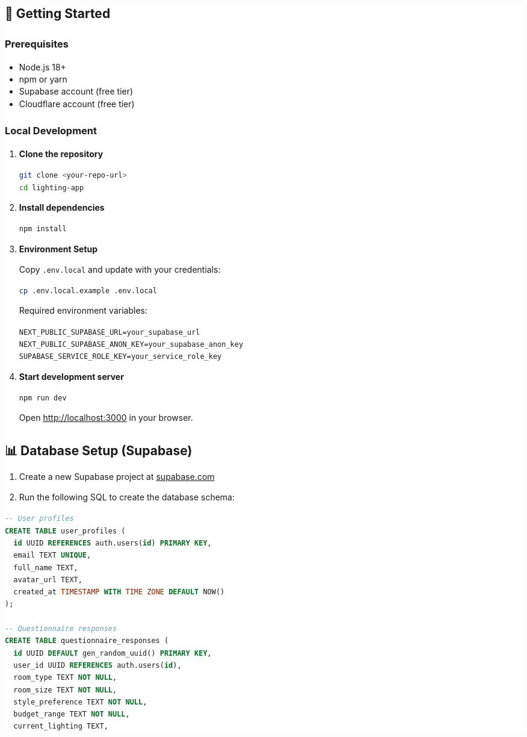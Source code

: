## 🚀 Getting Started

### Prerequisites

- Node.js 18+ 
- npm or yarn
- Supabase account (free tier)
- Cloudflare account (free tier)

### Local Development

1. **Clone the repository**
   ```bash
   git clone <your-repo-url>
   cd lighting-app
   ```

2. **Install dependencies**
   ```bash
   npm install
   ```

3. **Environment Setup**
   
   Copy `.env.local` and update with your credentials:
   ```bash
   cp .env.local.example .env.local
   ```
   
   Required environment variables:
   ```env
   NEXT_PUBLIC_SUPABASE_URL=your_supabase_url
   NEXT_PUBLIC_SUPABASE_ANON_KEY=your_supabase_anon_key
   SUPABASE_SERVICE_ROLE_KEY=your_service_role_key
   ```

4. **Start development server**
   ```bash
   npm run dev
   ```

   Open [http://localhost:3000](http://localhost:3000) in your browser.

## 📊 Database Setup (Supabase)

1. Create a new Supabase project at [supabase.com](https://supabase.com)

2. Run the following SQL to create the database schema:

```sql
-- User profiles
CREATE TABLE user_profiles (
  id UUID REFERENCES auth.users(id) PRIMARY KEY,
  email TEXT UNIQUE,
  full_name TEXT,
  avatar_url TEXT,
  created_at TIMESTAMP WITH TIME ZONE DEFAULT NOW()
);

-- Questionnaire responses
CREATE TABLE questionnaire_responses (
  id UUID DEFAULT gen_random_uuid() PRIMARY KEY,
  user_id UUID REFERENCES auth.users(id),
  room_type TEXT NOT NULL,
  room_size TEXT NOT NULL,
  style_preference TEXT NOT NULL,
  budget_range TEXT NOT NULL,
  current_lighting TEXT,
```
